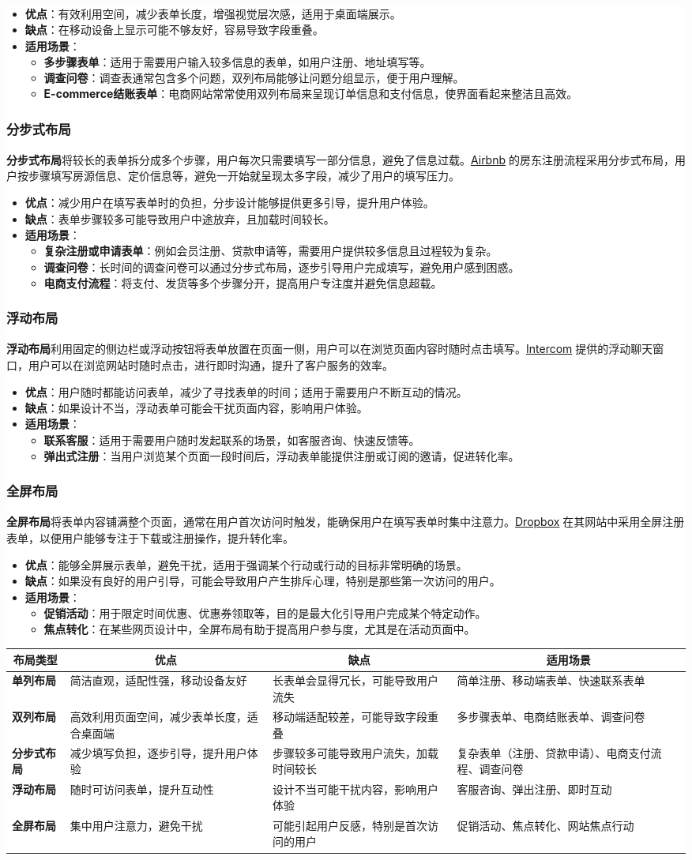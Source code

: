 - **优点**：有效利用空间，减少表单长度，增强视觉层次感，适用于桌面端展示。
- **缺点**：在移动设备上显示可能不够友好，容易导致字段重叠。
- **适用场景**：  
  - **多步骤表单**：适用于需要用户输入较多信息的表单，如用户注册、地址填写等。  
  - **调查问卷**：调查表通常包含多个问题，双列布局能够让问题分组显示，便于用户理解。  
  - **E-commerce结账表单**：电商网站常常使用双列布局来呈现订单信息和支付信息，使界面看起来整洁且高效。



### 分步式布局
**分步式布局**将较长的表单拆分成多个步骤，用户每次只需要填写一部分信息，避免了信息过载。[Airbnb](https://www.airbnb.com/) 的房东注册流程采用分步式布局，用户按步骤填写房源信息、定价信息等，避免一开始就呈现太多字段，减少了用户的填写压力。

- **优点**：减少用户在填写表单时的负担，分步设计能够提供更多引导，提升用户体验。
- **缺点**：表单步骤较多可能导致用户中途放弃，且加载时间较长。
- **适用场景**：  
  - **复杂注册或申请表单**：例如会员注册、贷款申请等，需要用户提供较多信息且过程较为复杂。  
  - **调查问卷**：长时间的调查问卷可以通过分步式布局，逐步引导用户完成填写，避免用户感到困惑。  
  - **电商支付流程**：将支付、发货等多个步骤分开，提高用户专注度并避免信息超载。


### 浮动布局
**浮动布局**利用固定的侧边栏或浮动按钮将表单放置在页面一侧，用户可以在浏览页面内容时随时点击填写。[Intercom](https://www.intercom.com/) 提供的浮动聊天窗口，用户可以在浏览网站时随时点击，进行即时沟通，提升了客户服务的效率。

- **优点**：用户随时都能访问表单，减少了寻找表单的时间；适用于需要用户不断互动的情况。
- **缺点**：如果设计不当，浮动表单可能会干扰页面内容，影响用户体验。
- **适用场景**：  
  - **联系客服**：适用于需要用户随时发起联系的场景，如客服咨询、快速反馈等。  
  - **弹出式注册**：当用户浏览某个页面一段时间后，浮动表单能提供注册或订阅的邀请，促进转化率。


### 全屏布局
**全屏布局**将表单内容铺满整个页面，通常在用户首次访问时触发，能确保用户在填写表单时集中注意力。[Dropbox](https://www.dropbox.com/) 在其网站中采用全屏注册表单，以便用户能够专注于下载或注册操作，提升转化率。

- **优点**：能够全屏展示表单，避免干扰，适用于强调某个行动或行动的目标非常明确的场景。
- **缺点**：如果没有良好的用户引导，可能会导致用户产生排斥心理，特别是那些第一次访问的用户。
- **适用场景**：  
  - **促销活动**：用于限定时间优惠、优惠券领取等，目的是最大化引导用户完成某个特定动作。  
  - **焦点转化**：在某些网页设计中，全屏布局有助于提高用户参与度，尤其是在活动页面中。



| **布局类型**     | **优点**                                                  | **缺点**                                                   | **适用场景**                                               |
|------------------|---------------------------------------------------------|----------------------------------------------------------|-----------------------------------------------------------|
| **单列布局**     | 简洁直观，适配性强，移动设备友好                         | 长表单会显得冗长，可能导致用户流失                         | 简单注册、移动端表单、快速联系表单                         |
| **双列布局**     | 高效利用页面空间，减少表单长度，适合桌面端               | 移动端适配较差，可能导致字段重叠                           | 多步骤表单、电商结账表单、调查问卷                         |
| **分步式布局**   | 减少填写负担，逐步引导，提升用户体验                     | 步骤较多可能导致用户流失，加载时间较长                     | 复杂表单（注册、贷款申请）、电商支付流程、调查问卷         |
| **浮动布局**     | 随时可访问表单，提升互动性                               | 设计不当可能干扰内容，影响用户体验                         | 客服咨询、弹出注册、即时互动                               |
| **全屏布局**     | 集中用户注意力，避免干扰                                 | 可能引起用户反感，特别是首次访问的用户                     | 促销活动、焦点转化、网站焦点行动                          |
